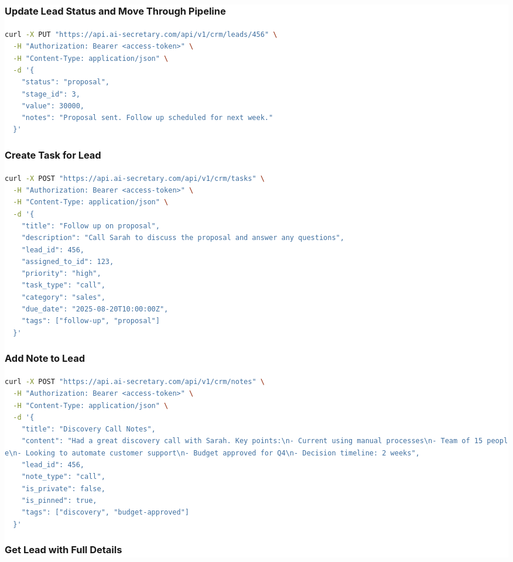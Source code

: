 ### Update Lead Status and Move Through Pipeline

```bash
curl -X PUT "https://api.ai-secretary.com/api/v1/crm/leads/456" \
  -H "Authorization: Bearer <access-token>" \
  -H "Content-Type: application/json" \
  -d '{
    "status": "proposal",
    "stage_id": 3,
    "value": 30000,
    "notes": "Proposal sent. Follow up scheduled for next week."
  }'
```

### Create Task for Lead

```bash
curl -X POST "https://api.ai-secretary.com/api/v1/crm/tasks" \
  -H "Authorization: Bearer <access-token>" \
  -H "Content-Type: application/json" \
  -d '{
    "title": "Follow up on proposal",
    "description": "Call Sarah to discuss the proposal and answer any questions",
    "lead_id": 456,
    "assigned_to_id": 123,
    "priority": "high",
    "task_type": "call",
    "category": "sales",
    "due_date": "2025-08-20T10:00:00Z",
    "tags": ["follow-up", "proposal"]
  }'
```

### Add Note to Lead

```bash
curl -X POST "https://api.ai-secretary.com/api/v1/crm/notes" \
  -H "Authorization: Bearer <access-token>" \
  -H "Content-Type: application/json" \
  -d '{
    "title": "Discovery Call Notes",
    "content": "Had a great discovery call with Sarah. Key points:\n- Current using manual processes\n- Team of 15 people\n- Looking to automate customer support\n- Budget approved for Q4\n- Decision timeline: 2 weeks",
    "lead_id": 456,
    "note_type": "call",
    "is_private": false,
    "is_pinned": true,
    "tags": ["discovery", "budget-approved"]
  }'
```

### Get Lead with Full Details
